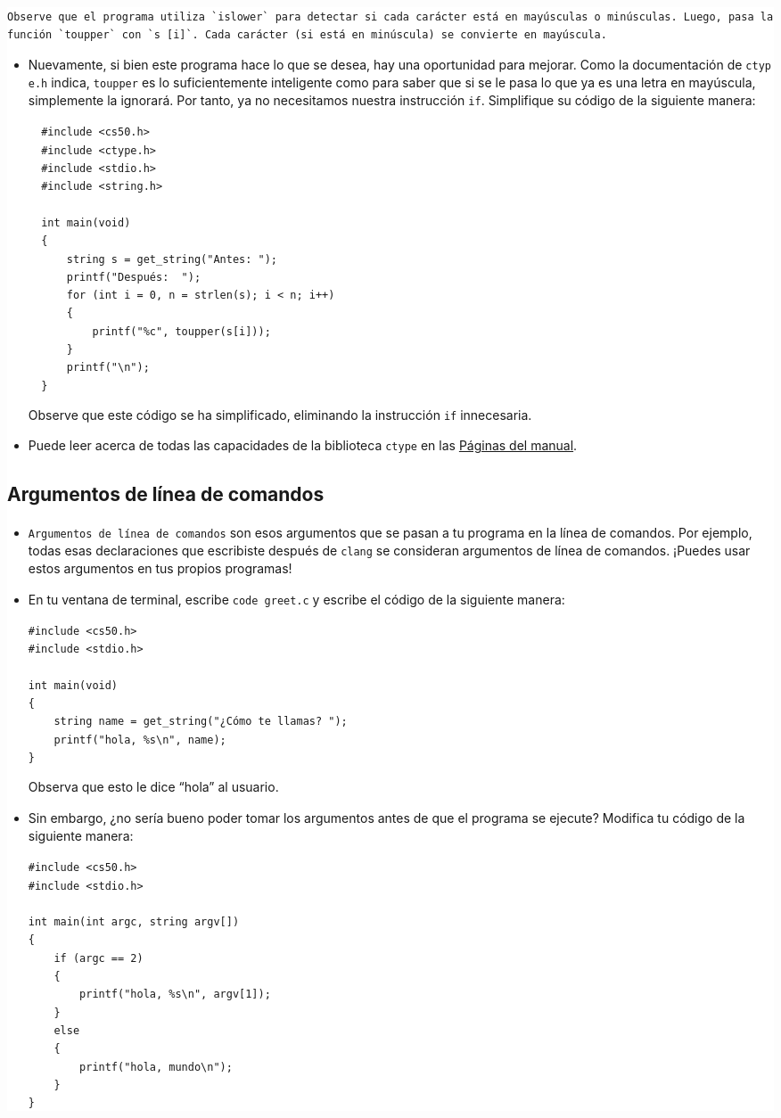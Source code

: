     Observe que el programa utiliza `islower` para detectar si cada carácter está en mayúsculas o minúsculas. Luego, pasa la función `toupper` con `s [i]`. Cada carácter (si está en minúscula) se convierte en mayúscula.

* Nuevamente, si bien este programa hace lo que se desea, hay una oportunidad para mejorar. Como la documentación de `ctype.h` indica, `toupper` es lo suficientemente inteligente como para saber que si se le pasa lo que ya es una letra en mayúscula, simplemente la ignorará. Por tanto, ya no necesitamos nuestra instrucción `if`. Simplifique su código de la siguiente manera:

        #include <cs50.h>
        #include <ctype.h>
        #include <stdio.h>
        #include <string.h>
        
        int main(void)
        {
            string s = get_string("Antes: ");
            printf("Después:  ");
            for (int i = 0, n = strlen(s); i < n; i++)
            {
                printf("%c", toupper(s[i]));
            }
            printf("\n");
        }
        
    Observe que este código se ha simplificado, eliminando la instrucción `if` innecesaria.

* Puede leer acerca de todas las capacidades de la biblioteca `ctype` en las [Páginas del manual](https://manual.cs50.io/#ctype.h).

Argumentos de línea de comandos
----------------------

*   `Argumentos de línea de comandos` son esos argumentos que se pasan a tu programa en la línea de comandos. Por ejemplo, todas esas declaraciones que escribiste después de `clang` se consideran argumentos de línea de comandos. ¡Puedes usar estos argumentos en tus propios programas!
*   En tu ventana de terminal, escribe `code greet.c` y escribe el código de la siguiente manera:
    
        #include <cs50.h>
        #include <stdio.h>
        
        int main(void)
        {
            string name = get_string("¿Cómo te llamas? ");
            printf("hola, %s\n", name);
        }
        
    
    Observa que esto le dice “hola” al usuario.
    
*   Sin embargo, ¿no sería bueno poder tomar los argumentos antes de que el programa se ejecute? Modifica tu código de la siguiente manera:
    
        #include <cs50.h>
        #include <stdio.h>
        
        int main(int argc, string argv[])
        {
            if (argc == 2)
            {
                printf("hola, %s\n", argv[1]);
            }
            else
            {
                printf("hola, mundo\n");
            }
        }
        